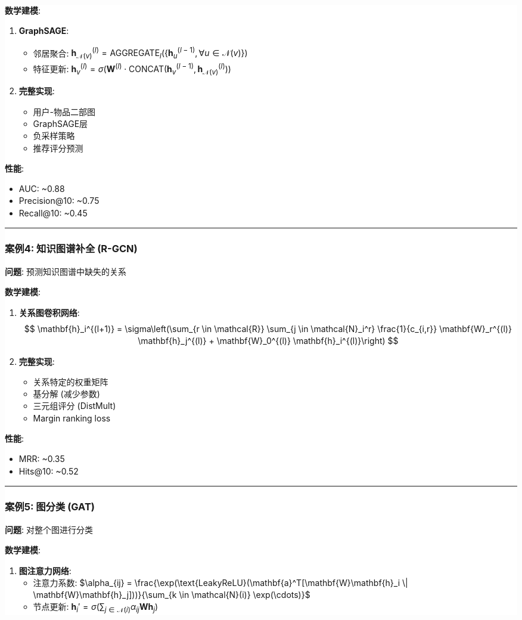 **数学建模**:

1. **GraphSAGE**:
   - 邻居聚合: $\mathbf{h}_{\mathcal{N}(v)}^{(l)} = \text{AGGREGATE}_l(\{\mathbf{h}_u^{(l-1)}, \forall u \in \mathcal{N}(v)\})$
   - 特征更新: $\mathbf{h}_v^{(l)} = \sigma(\mathbf{W}^{(l)} \cdot \text{CONCAT}(\mathbf{h}_v^{(l-1)}, \mathbf{h}_{\mathcal{N}(v)}^{(l)}))$

2. **完整实现**:
   - 用户-物品二部图
   - GraphSAGE层
   - 负采样策略
   - 推荐评分预测

**性能**:
- AUC: ~0.88
- Precision@10: ~0.75
- Recall@10: ~0.45

---

### 案例4: 知识图谱补全 (R-GCN)

**问题**: 预测知识图谱中缺失的关系

**数学建模**:

1. **关系图卷积网络**:
   $$
   \mathbf{h}_i^{(l+1)} = \sigma\left(\sum_{r \in \mathcal{R}} \sum_{j \in \mathcal{N}_i^r} \frac{1}{c_{i,r}} \mathbf{W}_r^{(l)} \mathbf{h}_j^{(l)} + \mathbf{W}_0^{(l)} \mathbf{h}_i^{(l)}\right)
   $$

2. **完整实现**:
   - 关系特定的权重矩阵
   - 基分解 (减少参数)
   - 三元组评分 (DistMult)
   - Margin ranking loss

**性能**:
- MRR: ~0.35
- Hits@10: ~0.52

---

### 案例5: 图分类 (GAT)

**问题**: 对整个图进行分类

**数学建模**:

1. **图注意力网络**:
   - 注意力系数: $\alpha_{ij} = \frac{\exp(\text{LeakyReLU}(\mathbf{a}^T[\mathbf{W}\mathbf{h}_i \| \mathbf{W}\mathbf{h}_j]))}{\sum_{k \in \mathcal{N}(i)} \exp(\cdots)}$
   - 节点更新: $\mathbf{h}_i' = \sigma(\sum_{j \in \mathcal{N}(i)} \alpha_{ij} \mathbf{W}\mathbf{h}_j)$
